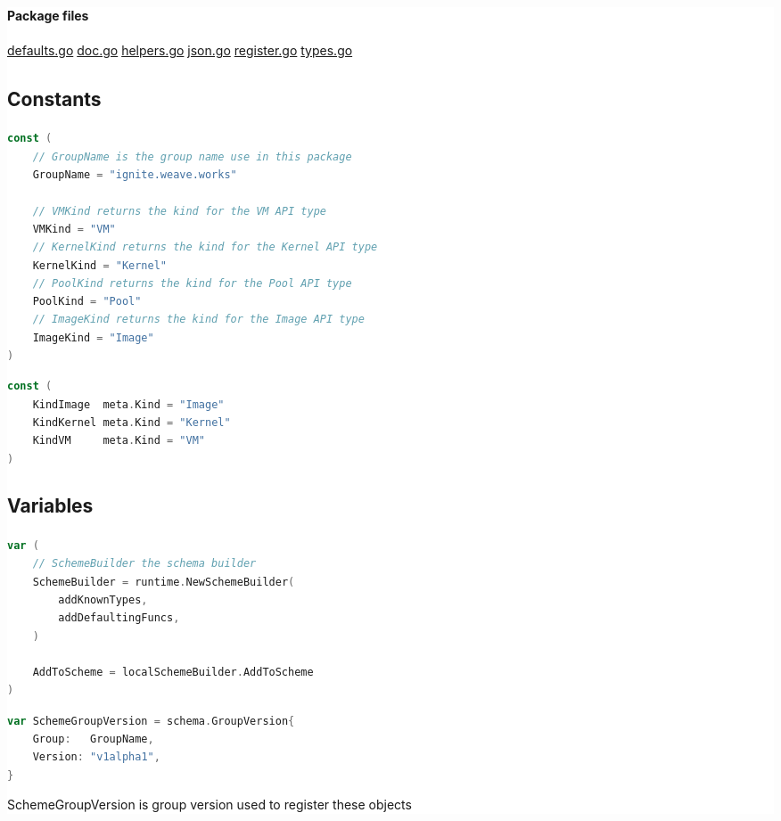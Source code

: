 
#### <a name="pkg-files">Package files</a>
[defaults.go](/pkg/apis/ignite/v1alpha1/defaults.go) [doc.go](/pkg/apis/ignite/v1alpha1/doc.go) [helpers.go](/pkg/apis/ignite/v1alpha1/helpers.go) [json.go](/pkg/apis/ignite/v1alpha1/json.go) [register.go](/pkg/apis/ignite/v1alpha1/register.go) [types.go](/pkg/apis/ignite/v1alpha1/types.go) 


## <a name="pkg-constants">Constants</a>
``` go
const (
    // GroupName is the group name use in this package
    GroupName = "ignite.weave.works"

    // VMKind returns the kind for the VM API type
    VMKind = "VM"
    // KernelKind returns the kind for the Kernel API type
    KernelKind = "Kernel"
    // PoolKind returns the kind for the Pool API type
    PoolKind = "Pool"
    // ImageKind returns the kind for the Image API type
    ImageKind = "Image"
)
```
``` go
const (
    KindImage  meta.Kind = "Image"
    KindKernel meta.Kind = "Kernel"
    KindVM     meta.Kind = "VM"
)
```

## <a name="pkg-variables">Variables</a>
``` go
var (
    // SchemeBuilder the schema builder
    SchemeBuilder = runtime.NewSchemeBuilder(
        addKnownTypes,
        addDefaultingFuncs,
    )

    AddToScheme = localSchemeBuilder.AddToScheme
)
```
``` go
var SchemeGroupVersion = schema.GroupVersion{
    Group:   GroupName,
    Version: "v1alpha1",
}
```
SchemeGroupVersion is group version used to register these objects


